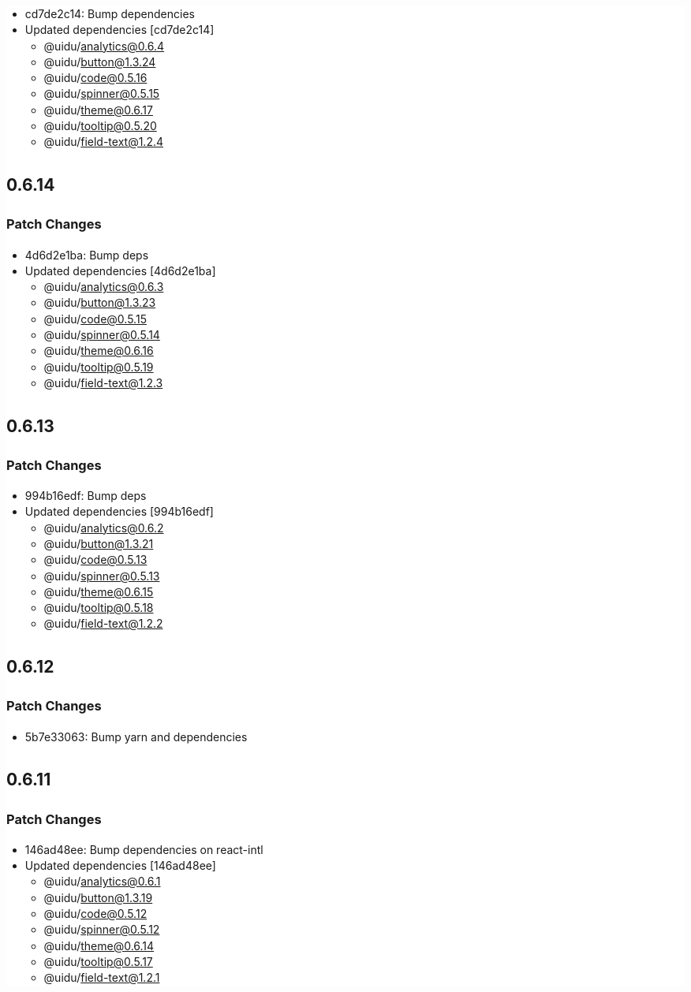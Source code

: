 - cd7de2c14: Bump dependencies
- Updated dependencies [cd7de2c14]
  - @uidu/analytics@0.6.4
  - @uidu/button@1.3.24
  - @uidu/code@0.5.16
  - @uidu/spinner@0.5.15
  - @uidu/theme@0.6.17
  - @uidu/tooltip@0.5.20
  - @uidu/field-text@1.2.4

## 0.6.14

### Patch Changes

- 4d6d2e1ba: Bump deps
- Updated dependencies [4d6d2e1ba]
  - @uidu/analytics@0.6.3
  - @uidu/button@1.3.23
  - @uidu/code@0.5.15
  - @uidu/spinner@0.5.14
  - @uidu/theme@0.6.16
  - @uidu/tooltip@0.5.19
  - @uidu/field-text@1.2.3

## 0.6.13

### Patch Changes

- 994b16edf: Bump deps
- Updated dependencies [994b16edf]
  - @uidu/analytics@0.6.2
  - @uidu/button@1.3.21
  - @uidu/code@0.5.13
  - @uidu/spinner@0.5.13
  - @uidu/theme@0.6.15
  - @uidu/tooltip@0.5.18
  - @uidu/field-text@1.2.2

## 0.6.12

### Patch Changes

- 5b7e33063: Bump yarn and dependencies

## 0.6.11

### Patch Changes

- 146ad48ee: Bump dependencies on react-intl
- Updated dependencies [146ad48ee]
  - @uidu/analytics@0.6.1
  - @uidu/button@1.3.19
  - @uidu/code@0.5.12
  - @uidu/spinner@0.5.12
  - @uidu/theme@0.6.14
  - @uidu/tooltip@0.5.17
  - @uidu/field-text@1.2.1
